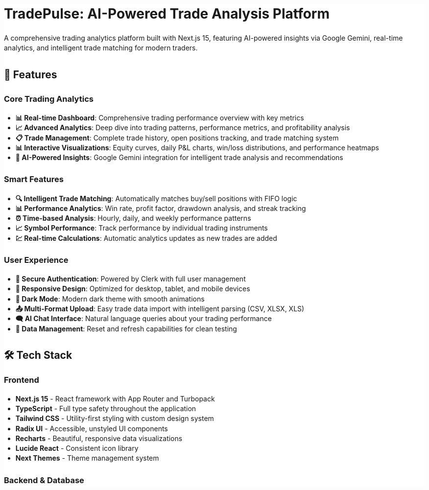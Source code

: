 # TradePulse: AI-Powered Trade Analysis Platform

A comprehensive trading analytics platform built with Next.js 15, featuring AI-powered insights via Google Gemini, real-time analytics, and intelligent trade matching for modern traders.

## 🚀 Features

### Core Trading Analytics

- **📊 Real-time Dashboard**: Comprehensive trading performance overview with key metrics
- **📈 Advanced Analytics**: Deep dive into trading patterns, performance metrics, and profitability analysis
- **📋 Trade Management**: Complete trade history, open positions tracking, and trade matching system
- **📊 Interactive Visualizations**: Equity curves, daily P&L charts, win/loss distributions, and performance heatmaps
- **🤖 AI-Powered Insights**: Google Gemini integration for intelligent trade analysis and recommendations

### Smart Features

- **🔍 Intelligent Trade Matching**: Automatically matches buy/sell positions with FIFO logic
- **📊 Performance Analytics**: Win rate, profit factor, drawdown analysis, and streak tracking
- **⏰ Time-based Analysis**: Hourly, daily, and weekly performance patterns
- **📈 Symbol Performance**: Track performance by individual trading instruments
- **💹 Real-time Calculations**: Automatic analytics updates as new trades are added

### User Experience

- **🔐 Secure Authentication**: Powered by Clerk with full user management
- **📱 Responsive Design**: Optimized for desktop, tablet, and mobile devices
- **🌙 Dark Mode**: Modern dark theme with smooth animations
- **📤 Multi-Format Upload**: Easy trade data import with intelligent parsing (CSV, XLSX, XLS)
- **🗨️ AI Chat Interface**: Natural language queries about your trading performance
- **🔄 Data Management**: Reset and refresh capabilities for clean testing

## 🛠️ Tech Stack

### Frontend

- **Next.js 15** - React framework with App Router and Turbopack
- **TypeScript** - Full type safety throughout the application
- **Tailwind CSS** - Utility-first styling with custom design system
- **Radix UI** - Accessible, unstyled UI components
- **Recharts** - Beautiful, responsive data visualizations
- **Lucide React** - Consistent icon library
- **Next Themes** - Theme management system

### Backend & Database
